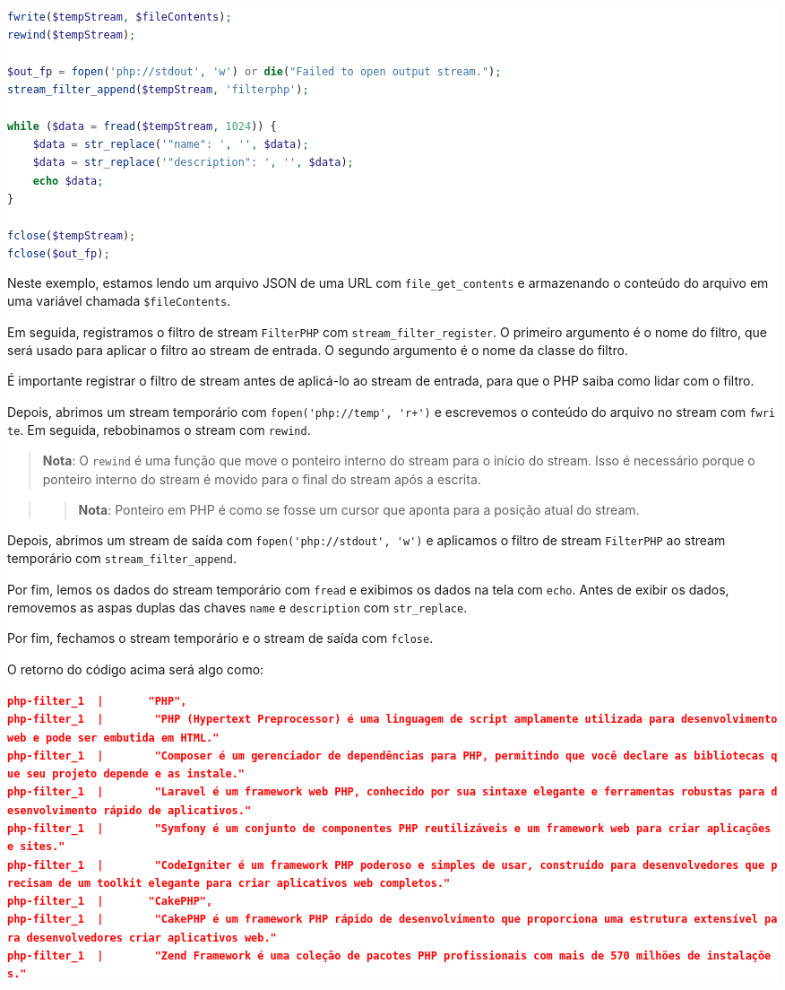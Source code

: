 ```php
fwrite($tempStream, $fileContents);
rewind($tempStream);

$out_fp = fopen('php://stdout', 'w') or die("Failed to open output stream.");
stream_filter_append($tempStream, 'filterphp');

while ($data = fread($tempStream, 1024)) {
    $data = str_replace('"name": ', '', $data);
    $data = str_replace('"description": ', '', $data);
    echo $data;
}

fclose($tempStream);
fclose($out_fp);

```

Neste exemplo, estamos lendo um arquivo JSON de uma URL com `file_get_contents` e armazenando o conteúdo do arquivo em uma variável chamada `$fileContents`.

Em seguida, registramos o filtro de stream `FilterPHP` com `stream_filter_register`. O primeiro argumento é o nome do filtro, que será usado para aplicar o filtro ao stream de entrada. O segundo argumento é o nome da classe do filtro.

É importante registrar o filtro de stream antes de aplicá-lo ao stream de entrada, para que o PHP saiba como lidar com o filtro.

Depois, abrimos um stream temporário com `fopen('php://temp', 'r+')` e escrevemos o conteúdo do arquivo no stream com `fwrite`. Em seguida, rebobinamos o stream com `rewind`.

> **Nota**: O `rewind` é uma função que move o ponteiro interno do stream para o início do stream. Isso é necessário porque o ponteiro interno do stream é movido para o final do stream após a escrita.

> > **Nota**: Ponteiro em PHP é como se fosse um cursor que aponta para a posição atual do stream.

Depois, abrimos um stream de saída com `fopen('php://stdout', 'w')` e aplicamos o filtro de stream `FilterPHP` ao stream temporário com `stream_filter_append`.

Por fim, lemos os dados do stream temporário com `fread` e exibimos os dados na tela com `echo`. Antes de exibir os dados, removemos as aspas duplas das chaves `name` e `description` com `str_replace`.

Por fim, fechamos o stream temporário e o stream de saída com `fclose`.

O retorno do código acima será algo como:

```json
php-filter_1  |       "PHP",
php-filter_1  |        "PHP (Hypertext Preprocessor) é uma linguagem de script amplamente utilizada para desenvolvimento web e pode ser embutida em HTML."
php-filter_1  |        "Composer é um gerenciador de dependências para PHP, permitindo que você declare as bibliotecas que seu projeto depende e as instale."
php-filter_1  |        "Laravel é um framework web PHP, conhecido por sua sintaxe elegante e ferramentas robustas para desenvolvimento rápido de aplicativos."
php-filter_1  |        "Symfony é um conjunto de componentes PHP reutilizáveis e um framework web para criar aplicações e sites."
php-filter_1  |        "CodeIgniter é um framework PHP poderoso e simples de usar, construído para desenvolvedores que precisam de um toolkit elegante para criar aplicativos web completos."
php-filter_1  |       "CakePHP",
php-filter_1  |        "CakePHP é um framework PHP rápido de desenvolvimento que proporciona uma estrutura extensível para desenvolvedores criar aplicativos web."
php-filter_1  |        "Zend Framework é uma coleção de pacotes PHP profissionais com mais de 570 milhões de instalações."
```
